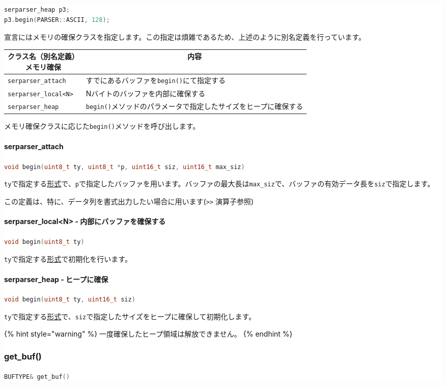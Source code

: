 ```cpp
serparser_heap p3;
p3.begin(PARSER::ASCII, 128);
```

宣言にはメモリの確保クラスを指定します。この指定は煩雑であるため、上述のように別名定義を行っています。

| クラス名（別名定義）<br>メモリ確保 | 内容                                   |
| -------------------------- | ------------------------------------ |
| `serparser_attach`         | すでにあるバッファを`begin()`にて指定する            |
| `serparser_local<N>`       | Nバイトのバッファを内部に確保する                    |
| `serparser_heap`           | `begin()`メソッドのパラメータで指定したサイズをヒープに確保する |

メモリ確保クラスに応じた`begin()`メソッドを呼び出します。



#### serparser\_attach&#x20;

```cpp
void begin(uint8_t ty, uint8_t *p, uint16_t siz, uint16_t max_siz)
```

`ty`で指定する[形式](ser\_parser.md#nitsuite)で、`p`で指定したバッファを用います。バッファの最大長は`max_siz`で、バッファの有効データ長を`siz`で指定します。

この定義は、特に、データ列を書式出力したい場合に用います(`>>` 演算子参照)



#### serparser\_local\<N> - 内部にバッファを確保する

```cpp
void begin(uint8_t ty)
```

`ty`で指定する[形式](ser\_parser.md#nitsuite)で初期化を行います。



#### serparser\_heap - ヒープに確保

```cpp
void begin(uint8_t ty, uint16_t siz)
```

`ty`で指定する[形式](ser\_parser.md#nitsuite)で、`siz`で指定したサイズをヒープに確保して初期化します。

{% hint style="warning" %}
一度確保したヒープ領域は解放できません。
{% endhint %}





### get\_buf()

```cpp
BUFTYPE& get_buf()
```
